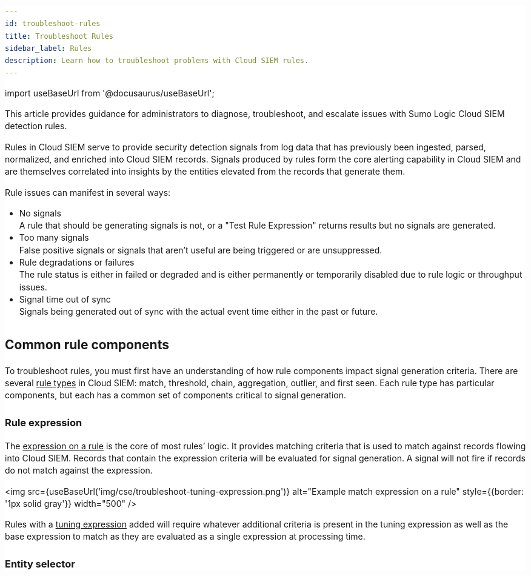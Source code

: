 ```yaml
---
id: troubleshoot-rules
title: Troubleshoot Rules
sidebar_label: Rules
description: Learn how to troubleshoot problems with Cloud SIEM rules.
---
```


import useBaseUrl from '@docusaurus/useBaseUrl';

This article provides guidance for administrators to diagnose, troubleshoot, and escalate issues with Sumo Logic Cloud SIEM detection rules.

Rules in Cloud SIEM serve to provide security detection signals from log data that has previously been ingested, parsed, normalized, and enriched into Cloud SIEM records. Signals produced by rules form the core alerting capability in Cloud SIEM and are themselves correlated into insights by the entities elevated from the records that generate them.

Rule issues can manifest in several ways:
* No signals
<br/>A rule that should be generating signals is not, or a "Test Rule Expression" returns results but no signals are generated.
* Too many signals
<br/>False positive signals or signals that aren’t useful are being triggered or are unsuppressed.
* Rule degradations or failures
<br/>The rule status is either in failed or degraded and is either permanently or temporarily disabled due to rule logic or throughput issues.
* Signal time out of sync
<br/>Signals being generated out of sync with the actual event time either in the past or future.

## Common rule components

To troubleshoot rules, you must first have an understanding of how rule components impact signal generation criteria. There are several [rule types](/docs/cse/rules/about-cse-rules/#rule-types) in Cloud SIEM:  match, threshold, chain, aggregation, outlier, and first seen. Each rule type has particular components, but each has a common set of components critical to signal generation.

### Rule expression

The [expression on a rule](/docs/cse/rules/about-cse-rules/#about-rule-expressions) is the core of most rules’ logic. It provides matching criteria that is used to match against records flowing into Cloud SIEM. Records that contain the expression criteria will be evaluated for signal generation. A signal will not fire if records do not match against the expression. 

<img src={useBaseUrl('img/cse/troubleshoot-tuning-expression.png')} alt="Example match expression on a rule" style={{border: '1px solid gray'}} width="500" />

Rules with a [tuning expression](/docs/cse/rules/rule-tuning-expressions/) added will require whatever additional criteria is present in the tuning expression as well as the base expression to match as they are evaluated as a single expression at processing time.

### Entity selector
